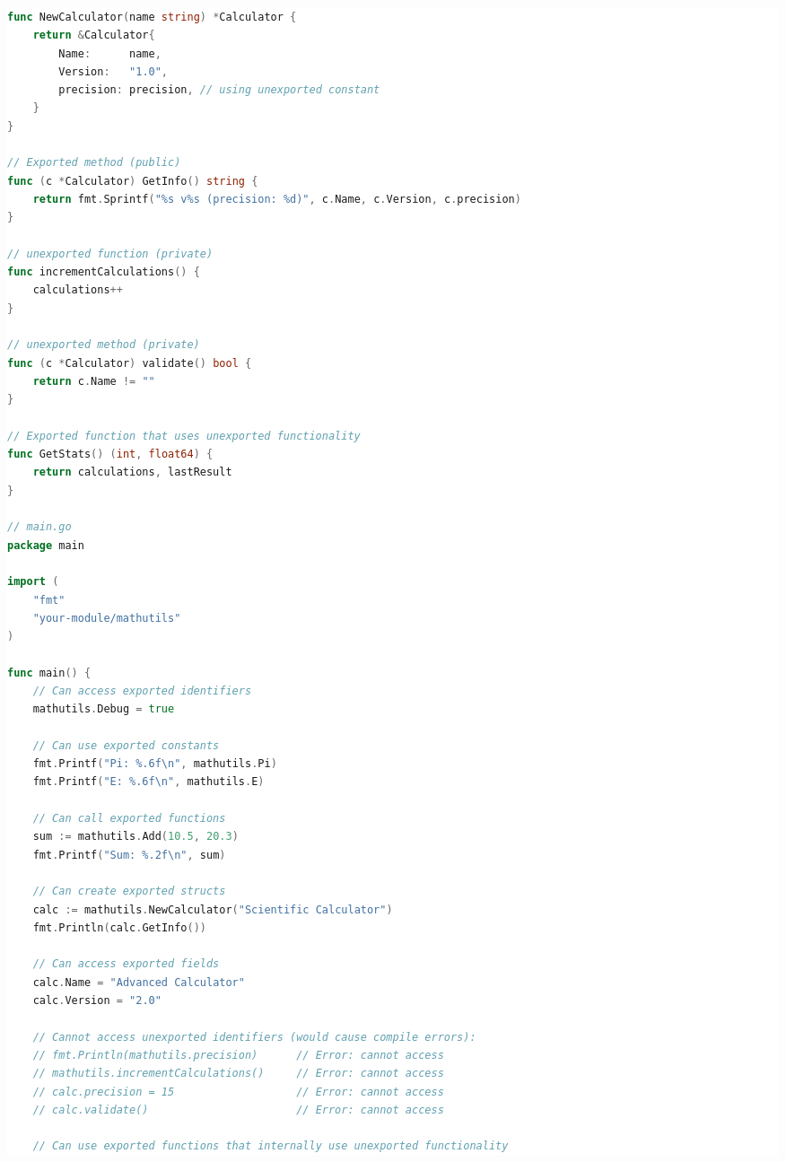 ```go
func NewCalculator(name string) *Calculator {
    return &Calculator{
        Name:      name,
        Version:   "1.0",
        precision: precision, // using unexported constant
    }
}

// Exported method (public)
func (c *Calculator) GetInfo() string {
    return fmt.Sprintf("%s v%s (precision: %d)", c.Name, c.Version, c.precision)
}

// unexported function (private)
func incrementCalculations() {
    calculations++
}

// unexported method (private)
func (c *Calculator) validate() bool {
    return c.Name != ""
}

// Exported function that uses unexported functionality
func GetStats() (int, float64) {
    return calculations, lastResult
}

// main.go
package main

import (
    "fmt"
    "your-module/mathutils"
)

func main() {
    // Can access exported identifiers
    mathutils.Debug = true
    
    // Can use exported constants
    fmt.Printf("Pi: %.6f\n", mathutils.Pi)
    fmt.Printf("E: %.6f\n", mathutils.E)
    
    // Can call exported functions
    sum := mathutils.Add(10.5, 20.3)
    fmt.Printf("Sum: %.2f\n", sum)
    
    // Can create exported structs
    calc := mathutils.NewCalculator("Scientific Calculator")
    fmt.Println(calc.GetInfo())
    
    // Can access exported fields
    calc.Name = "Advanced Calculator"
    calc.Version = "2.0"
    
    // Cannot access unexported identifiers (would cause compile errors):
    // fmt.Println(mathutils.precision)      // Error: cannot access
    // mathutils.incrementCalculations()     // Error: cannot access  
    // calc.precision = 15                   // Error: cannot access
    // calc.validate()                       // Error: cannot access
    
    // Can use exported functions that internally use unexported functionality
```